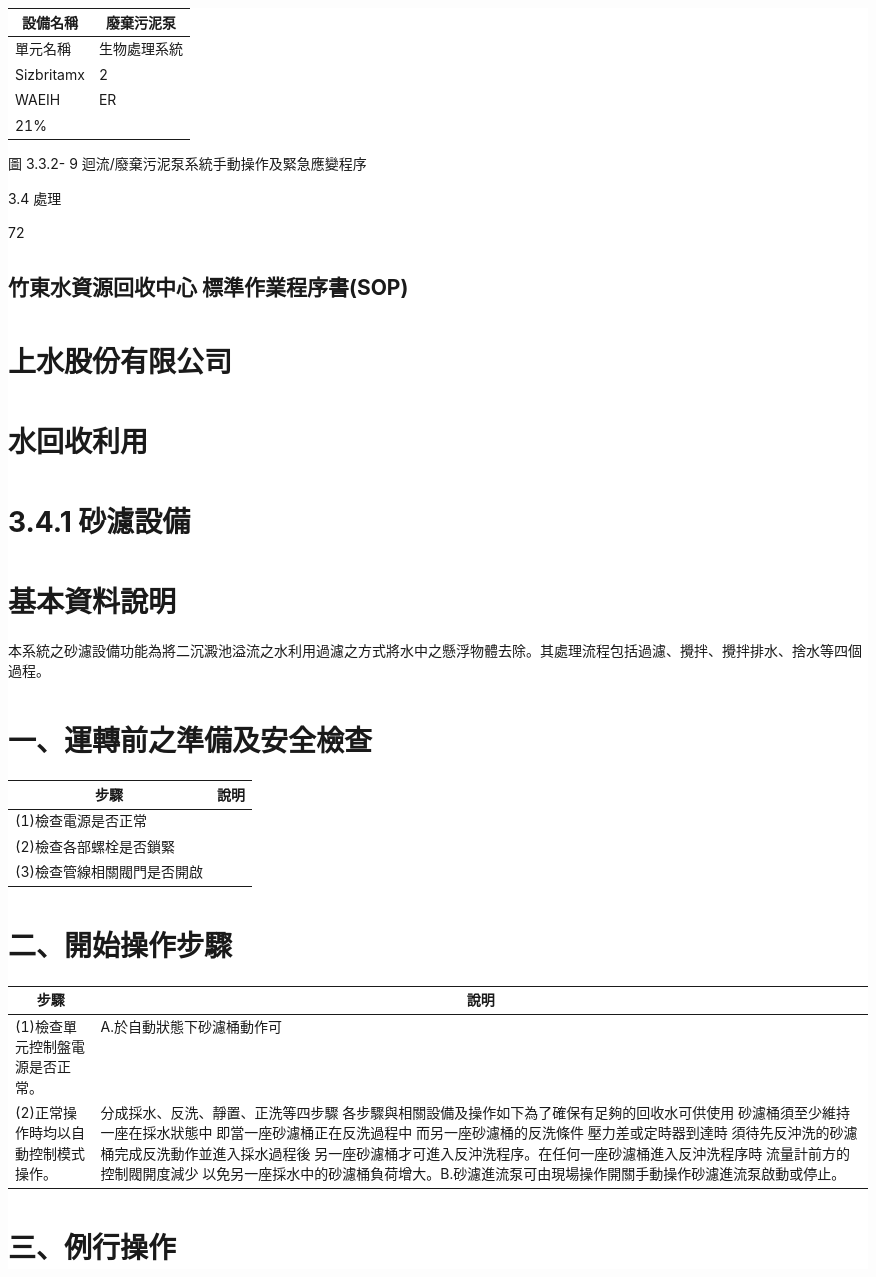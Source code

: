 |設備名稱|廢棄污泥泵|
|---|---|
|單元名稱|生物處理系統|
|Sizbritamx|2|
|WAEIH|ER|
|21%| |

圖 3.3.2- 9 迴流/廢棄污泥泵系統手動操作及緊急應變程序

3.4 處理

72

竹東水資源回收中心 標準作業程序書(SOP)
---
# 上水股份有限公司

# 水回收利用

# 3.4.1 砂濾設備

# 基本資料說明

本系統之砂濾設備功能為將二沉澱池溢流之水利用過濾之方式將水中之懸浮物體去除。其處理流程包括過濾、攪拌、攪拌排水、捨水等四個過程。

# 一、運轉前之準備及安全檢查

|步驟|說明|
|---|---|
|(1)檢查電源是否正常| |
|(2)檢查各部螺栓是否鎖緊| |
|(3)檢查管線相關閥門是否開啟| |

# 二、開始操作步驟

|步驟|說明|
|---|---|
|(1)檢查單元控制盤電源是否正常。|A.於自動狀態下砂濾桶動作可|
|(2)正常操作時均以自動控制模式操作。|分成採水、反洗、靜置、正洗等四步驟 各步驟與相關設備及操作如下為了確保有足夠的回收水可供使用 砂濾桶須至少維持一座在採水狀態中 即當一座砂濾桶正在反洗過程中 而另一座砂濾桶的反洗條件 壓力差或定時器到達時 須待先反沖洗的砂濾桶完成反洗動作並進入採水過程後 另一座砂濾桶才可進入反沖洗程序。在任何一座砂濾桶進入反沖洗程序時 流量計前方的控制閥開度減少 以免另一座採水中的砂濾桶負荷增大。B.砂濾進流泵可由現場操作開關手動操作砂濾進流泵啟動或停止。|

# 三、例行操作
